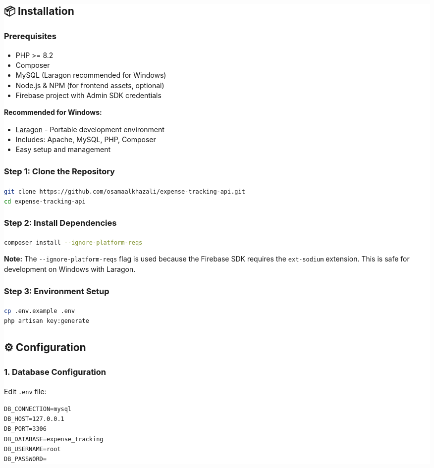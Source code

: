 ## 📦 Installation

### Prerequisites

-   PHP >= 8.2
-   Composer
-   MySQL (Laragon recommended for Windows)
-   Node.js & NPM (for frontend assets, optional)
-   Firebase project with Admin SDK credentials

**Recommended for Windows:**

-   [Laragon](https://laragon.org/) - Portable development environment
-   Includes: Apache, MySQL, PHP, Composer
-   Easy setup and management

### Step 1: Clone the Repository

```bash
git clone https://github.com/osamaalkhazali/expense-tracking-api.git
cd expense-tracking-api
```

### Step 2: Install Dependencies

```bash
composer install --ignore-platform-reqs
```

**Note:** The `--ignore-platform-reqs` flag is used because the Firebase SDK requires the `ext-sodium` extension. This is safe for development on Windows with Laragon.

### Step 3: Environment Setup

```bash
cp .env.example .env
php artisan key:generate
```

## ⚙️ Configuration

### 1. Database Configuration

Edit `.env` file:

```env
DB_CONNECTION=mysql
DB_HOST=127.0.0.1
DB_PORT=3306
DB_DATABASE=expense_tracking
DB_USERNAME=root
DB_PASSWORD=
```
